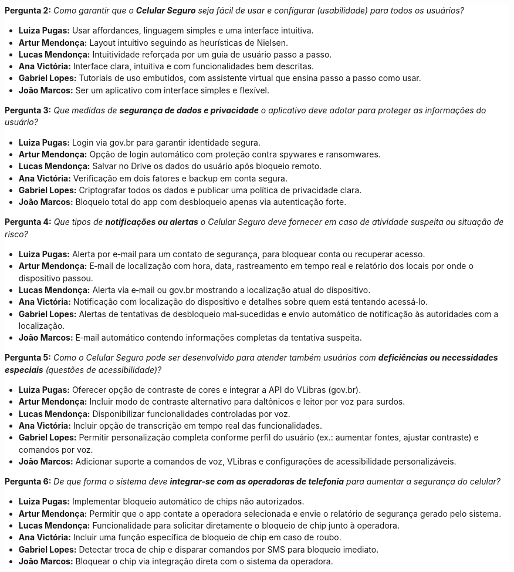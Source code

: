 **Pergunta 2:** *Como garantir que o **Celular Seguro** seja fácil de usar e configurar (usabilidade) para todos os usuários?*

- **Luiza Pugas:** Usar affordances, linguagem simples e uma interface intuitiva.
- **Artur Mendonça:** Layout intuitivo seguindo as heurísticas de Nielsen.
- **Lucas Mendonça:** Intuitividade reforçada por um guia de usuário passo a passo.
- **Ana Victória:** Interface clara, intuitiva e com funcionalidades bem descritas.
- **Gabriel Lopes:** Tutoriais de uso embutidos, com assistente virtual que ensina passo a passo como usar.
- **João Marcos:** Ser um aplicativo com interface simples e flexível.

**Pergunta 3:** *Que medidas de **segurança de dados e privacidade** o aplicativo deve adotar para proteger as informações do usuário?*  

- **Luiza Pugas:** Login via gov.br para garantir identidade segura.
- **Artur Mendonça:** Opção de login automático com proteção contra spywares e ransomwares.
- **Lucas Mendonça:** Salvar no Drive os dados do usuário após bloqueio remoto.
- **Ana Victória:** Verificação em dois fatores e backup em conta segura.
- **Gabriel Lopes:** Criptografar todos os dados e publicar uma política de privacidade clara.
- **João Marcos:** Bloqueio total do app com desbloqueio apenas via autenticação forte.

**Pergunta 4:** *Que tipos de **notificações ou alertas** o Celular Seguro deve fornecer em caso de atividade suspeita ou situação de risco?*  

- **Luiza Pugas:** Alerta por e‑mail para um contato de segurança, para bloquear conta ou recuperar acesso.
- **Artur Mendonça:** E‑mail de localização com hora, data, rastreamento em tempo real e relatório dos locais por onde o dispositivo passou.
- **Lucas Mendonça:** Alerta via e‑mail ou gov.br mostrando a localização atual do dispositivo. 
- **Ana Victória:** Notificação com localização do dispositivo e detalhes sobre quem está tentando acessá‑lo.
- **Gabriel Lopes:** Alertas de tentativas de desbloqueio mal‑sucedidas e envio automático de notificação às autoridades com a localização.
- **João Marcos:** E‑mail automático contendo informações completas da tentativa suspeita.

**Pergunta 5:** *Como o Celular Seguro pode ser desenvolvido para atender também usuários com **deficiências ou necessidades especiais** (questões de acessibilidade)?*  

- **Luiza Pugas:** Oferecer opção de contraste de cores e integrar a API do VLibras (gov.br).
- **Artur Mendonça:** Incluir modo de contraste alternativo para daltônicos e leitor por voz para surdos.
- **Lucas Mendonça:** Disponibilizar funcionalidades controladas por voz.
- **Ana Victória:** Incluir opção de transcrição em tempo real das funcionalidades.
- **Gabriel Lopes:** Permitir personalização completa conforme perfil do usuário (ex.: aumentar fontes, ajustar contraste) e comandos por voz.
- **João Marcos:** Adicionar suporte a comandos de voz, VLibras e configurações de acessibilidade personalizáveis.

**Pergunta 6:** *De que forma o sistema deve **integrar-se com as operadoras de telefonia** para aumentar a segurança do celular?*  

- **Luiza Pugas:** Implementar bloqueio automático de chips não autorizados.
- **Artur Mendonça:** Permitir que o app contate a operadora selecionada e envie o relatório de segurança gerado pelo sistema.
- **Lucas Mendonça:** Funcionalidade para solicitar diretamente o bloqueio de chip junto à operadora. 
- **Ana Victória:** Incluir uma função específica de bloqueio de chip em caso de roubo.
- **Gabriel Lopes:** Detectar troca de chip e disparar comandos por SMS para bloqueio imediato.
- **João Marcos:** Bloquear o chip via integração direta com o sistema da operadora.
